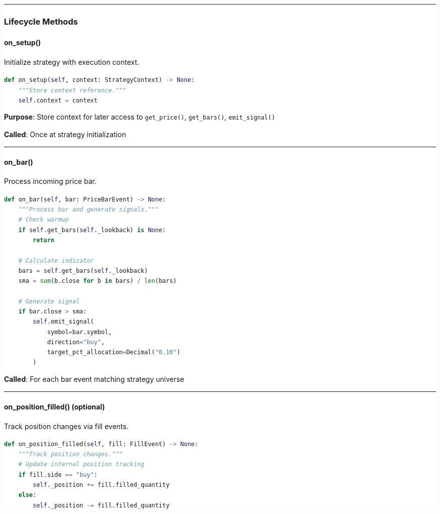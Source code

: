 ______________________________________________________________________

### Lifecycle Methods

#### on_setup()

Initialize strategy with execution context.

```python
def on_setup(self, context: StrategyContext) -> None:
    """Store context reference."""
    self.context = context
```

**Purpose**: Store context for later access to `get_price()`, `get_bars()`, `emit_signal()`

**Called**: Once at strategy initialization

______________________________________________________________________

#### on_bar()

Process incoming price bar.

```python
def on_bar(self, bar: PriceBarEvent) -> None:
    """Process bar and generate signals."""
    # Check warmup
    if self.get_bars(self._lookback) is None:
        return

    # Calculate indicator
    bars = self.get_bars(self._lookback)
    sma = sum(b.close for b in bars) / len(bars)

    # Generate signal
    if bar.close > sma:
        self.emit_signal(
            symbol=bar.symbol,
            direction="buy",
            target_pct_allocation=Decimal("0.10")
        )
```

**Called**: For each bar event matching strategy universe

______________________________________________________________________

#### on_position_filled() (optional)

Track position changes via fill events.

```python
def on_position_filled(self, fill: FillEvent) -> None:
    """Track position changes."""
    # Update internal position tracking
    if fill.side == "buy":
        self._position += fill.filled_quantity
    else:
        self._position -= fill.filled_quantity
```
